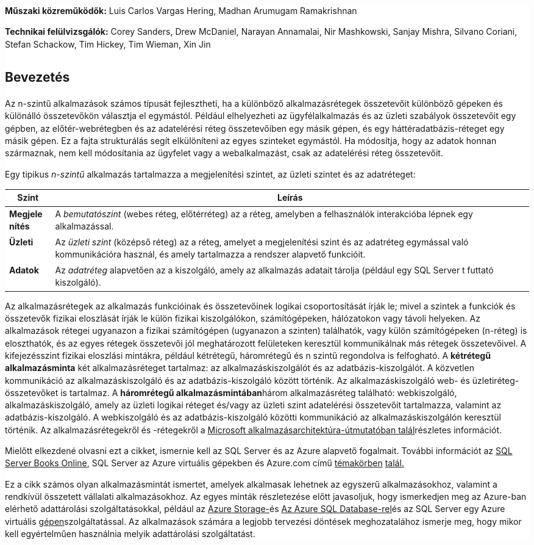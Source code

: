 **Műszaki közreműködők:** Luis Carlos Vargas Hering, Madhan Arumugam Ramakrishnan

**Technikai felülvizsgálók:** Corey Sanders, Drew McDaniel, Narayan Annamalai, Nir Mashkowski, Sanjay Mishra, Silvano Coriani, Stefan Schackow, Tim Hickey, Tim Wieman, Xin Jin

## <a name="introduction"></a>Bevezetés
Az n-szintű alkalmazások számos típusát fejlesztheti, ha a különböző alkalmazásrétegek összetevőit különböző gépeken és különálló összetevőkön választja el egymástól. Például elhelyezheti az ügyfélalkalmazás és az üzleti szabályok összetevőit egy gépben, az előtér-webrétegben és az adatelérési réteg összetevőiben egy másik gépen, és egy háttéradatbázis-réteget egy másik gépen. Ez a fajta strukturálás segít elkülöníteni az egyes szinteket egymástól. Ha módosítja, hogy az adatok honnan származnak, nem kell módosítania az ügyfelet vagy a webalkalmazást, csak az adatelérési réteg összetevőit.

Egy tipikus *n-szintű* alkalmazás tartalmazza a megjelenítési szintet, az üzleti szintet és az adatréteget:

| Szint | Leírás |
| --- | --- |
| **Megjelenítés** |A *bemutatószint* (webes réteg, előtérréteg) az a réteg, amelyben a felhasználók interakcióba lépnek egy alkalmazással. |
| **Üzleti** |Az *üzleti szint* (középső réteg) az a réteg, amelyet a megjelenítési szint és az adatréteg egymással való kommunikációra használ, és amely tartalmazza a rendszer alapvető funkcióit. |
| **Adatok** |Az *adatréteg* alapvetően az a kiszolgáló, amely az alkalmazás adatait tárolja (például egy SQL Server t futtató kiszolgáló). |

Az alkalmazásrétegek az alkalmazás funkcióinak és összetevőinek logikai csoportosítását írják le; mivel a szintek a funkciók és összetevők fizikai eloszlását írják le külön fizikai kiszolgálókon, számítógépeken, hálózatokon vagy távoli helyeken. Az alkalmazások rétegei ugyanazon a fizikai számítógépen (ugyanazon a szinten) találhatók, vagy külön számítógépeken (n-réteg) is eloszthatók, és az egyes rétegek összetevői jól meghatározott felületeken keresztül kommunikálnak más rétegek összetevőivel. A kifejezésszint fizikai eloszlási mintákra, például kétrétegű, háromrétegű és n szintű regondolva is felfogható. A **kétrétegű alkalmazásminta** két alkalmazásréteget tartalmaz: az alkalmazáskiszolgálót és az adatbázis-kiszolgálót. A közvetlen kommunikáció az alkalmazáskiszolgáló és az adatbázis-kiszolgáló között történik. Az alkalmazáskiszolgáló web- és üzletiréteg-összetevőket is tartalmaz. A **háromrétegű alkalmazásmintában**három alkalmazásréteg található: webkiszolgáló, alkalmazáskiszolgáló, amely az üzleti logikai réteget és/vagy az üzleti szint adatelérési összetevőit tartalmazza, valamint az adatbázis-kiszolgáló. A webkiszolgáló és az adatbázis-kiszolgáló közötti kommunikáció az alkalmazáskiszolgálón keresztül történik. Az alkalmazásrétegekről és -rétegekről a [Microsoft alkalmazásarchitektúra-útmutatóban talál](https://msdn.microsoft.com/library/ff650706.aspx)részletes információt.

Mielőtt elkezdené olvasni ezt a cikket, ismernie kell az SQL Server és az Azure alapvető fogalmait. További információt az [SQL Server Books Online](https://msdn.microsoft.com/library/bb545450.aspx), SQL Server az Azure virtuális gépekben és Azure.com című [témakörben](virtual-machines-windows-sql-server-iaas-overview.md) [talál.](https://azure.microsoft.com/)

Ez a cikk számos olyan alkalmazásmintát ismertet, amelyek alkalmasak lehetnek az egyszerű alkalmazásokhoz, valamint a rendkívül összetett vállalati alkalmazásokhoz. Az egyes minták részletezése előtt javasoljuk, hogy ismerkedjen meg az Azure-ban elérhető adattárolási szolgáltatásokkal, például az [Azure Storage-](../../../storage/common/storage-introduction.md)és [Az Azure SQL Database-rel](../../../sql-database/sql-database-technical-overview.md)és az SQL Server egy Azure virtuális [gépen](virtual-machines-windows-sql-server-iaas-overview.md)szolgáltatással. Az alkalmazások számára a legjobb tervezési döntések meghozatalához ismerje meg, hogy mikor kell egyértelműen használnia melyik adattárolási szolgáltatást.
